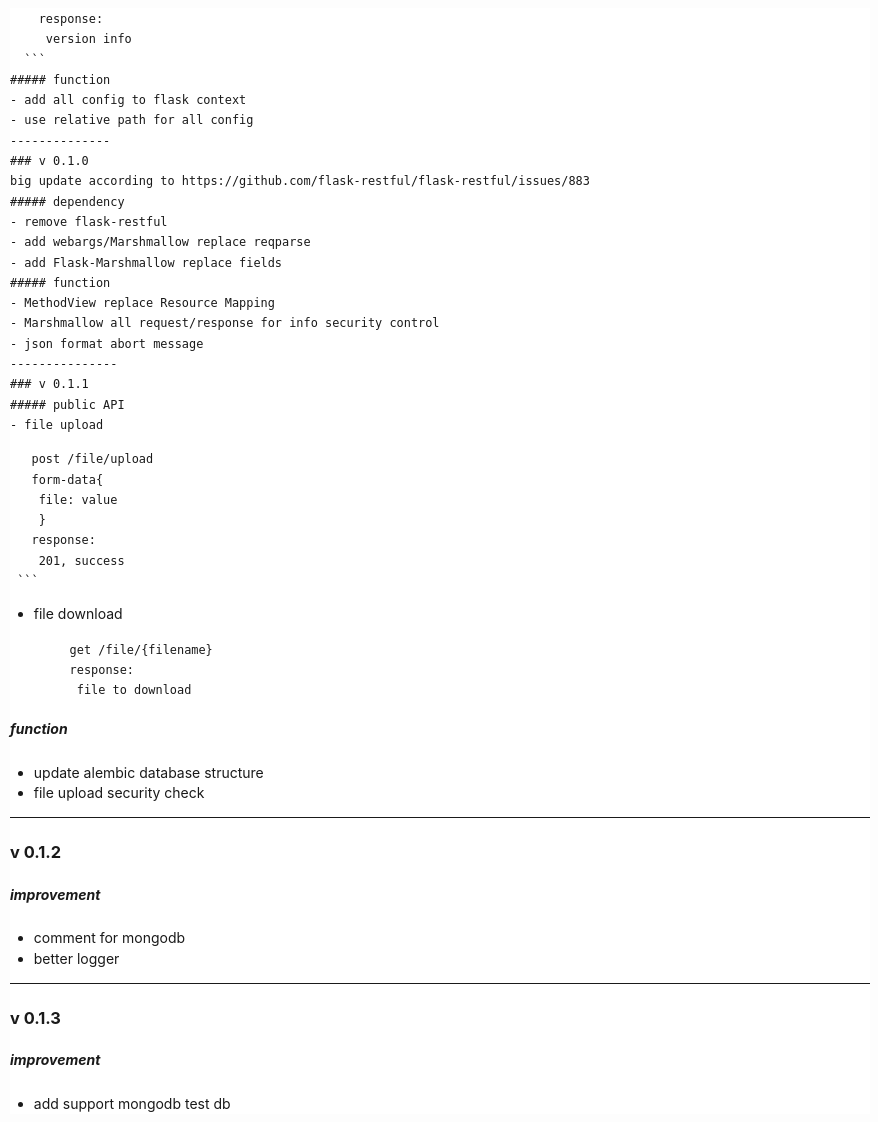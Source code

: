    ```
       response:
        version info
     ```
##### function
- add all config to flask context
- use relative path for all config
--------------
### v 0.1.0
big update according to https://github.com/flask-restful/flask-restful/issues/883
##### dependency
- remove flask-restful
- add webargs/Marshmallow replace reqparse
- add Flask-Marshmallow replace fields
##### function
- MethodView replace Resource Mapping
- Marshmallow all request/response for info security control
- json format abort message
---------------
### v 0.1.1
##### public API
- file upload
  ```
       post /file/upload
       form-data{
        file: value
        }
       response:
        201, success
     ```
- file download
  ```
       get /file/{filename}
       response:
        file to download
     ```
  
##### function
- update alembic database structure
- file upload security check
--------------------
### v 0.1.2
##### improvement
- comment for mongodb
- better logger
--------------------
### v 0.1.3
##### improvement
- add support mongodb test db

